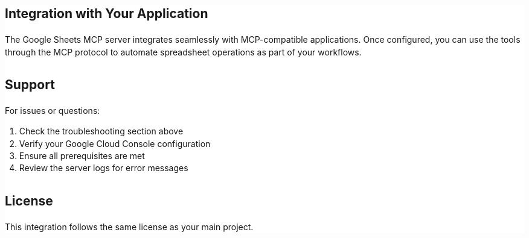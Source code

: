## Integration with Your Application

The Google Sheets MCP server integrates seamlessly with MCP-compatible applications. Once configured, you can use the tools through the MCP protocol to automate spreadsheet operations as part of your workflows.

## Support

For issues or questions:
1. Check the troubleshooting section above
2. Verify your Google Cloud Console configuration
3. Ensure all prerequisites are met
4. Review the server logs for error messages

## License

This integration follows the same license as your main project.